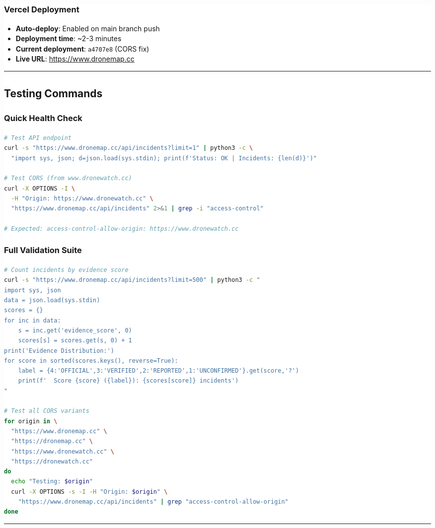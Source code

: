 ### Vercel Deployment

- **Auto-deploy**: Enabled on main branch push
- **Deployment time**: ~2-3 minutes
- **Current deployment**: `a4707e8` (CORS fix)
- **Live URL**: https://www.dronemap.cc

---

## Testing Commands

### Quick Health Check

```bash
# Test API endpoint
curl -s "https://www.dronemap.cc/api/incidents?limit=1" | python3 -c \
  "import sys, json; d=json.load(sys.stdin); print(f'Status: OK | Incidents: {len(d)}')"

# Test CORS (from www.dronewatch.cc)
curl -X OPTIONS -I \
  -H "Origin: https://www.dronewatch.cc" \
  "https://www.dronemap.cc/api/incidents" 2>&1 | grep -i "access-control"

# Expected: access-control-allow-origin: https://www.dronewatch.cc
```

### Full Validation Suite

```bash
# Count incidents by evidence score
curl -s "https://www.dronemap.cc/api/incidents?limit=500" | python3 -c "
import sys, json
data = json.load(sys.stdin)
scores = {}
for inc in data:
    s = inc.get('evidence_score', 0)
    scores[s] = scores.get(s, 0) + 1
print('Evidence Distribution:')
for score in sorted(scores.keys(), reverse=True):
    label = {4:'OFFICIAL',3:'VERIFIED',2:'REPORTED',1:'UNCONFIRMED'}.get(score,'?')
    print(f'  Score {score} ({label}): {scores[score]} incidents')
"

# Test all CORS variants
for origin in \
  "https://www.dronemap.cc" \
  "https://dronemap.cc" \
  "https://www.dronewatch.cc" \
  "https://dronewatch.cc"
do
  echo "Testing: $origin"
  curl -X OPTIONS -s -I -H "Origin: $origin" \
    "https://www.dronemap.cc/api/incidents" | grep "access-control-allow-origin"
done
```

---